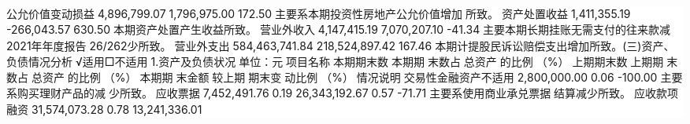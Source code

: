 公允价值变动损益
4,896,799.07
1,796,975.00
172.50
主要系本期投资性房地产公允价值增加
所致。
资产处置收益
1,411,355.19
-266,043.57
630.50
本期资产处置产生收益所致。
营业外收入
4,147,415.19
7,070,207.10
-41.34
主要本期长期挂账无需支付的往来款减
2021年年度报告
26/262少所致。
营业外支出
584,463,741.84
218,524,897.42
167.46
本期计提股民诉讼赔偿支出增加所致。(三)资产、负债情况分析
√适用□不适用
1.资产及负债状况
单位：元
项目名称
本期期末数
本期期
末数占
总资产
的比例
（%）
上期期末数
上期期
末数占
总资产
的比例
（%）
本期期
末金额
较上期
期末变
动比例
（%）
情况说明
交易性金融资产不适用
2,800,000.00
0.06
-100.00
主要系购买理财产品的减
少所致。
应收票据
7,452,491.76
0.19
26,343,192.67
0.57
-71.71
主要系使用商业承兑票据
结算减少所致。
应收款项融资
31,574,073.28
0.78
13,241,336.01